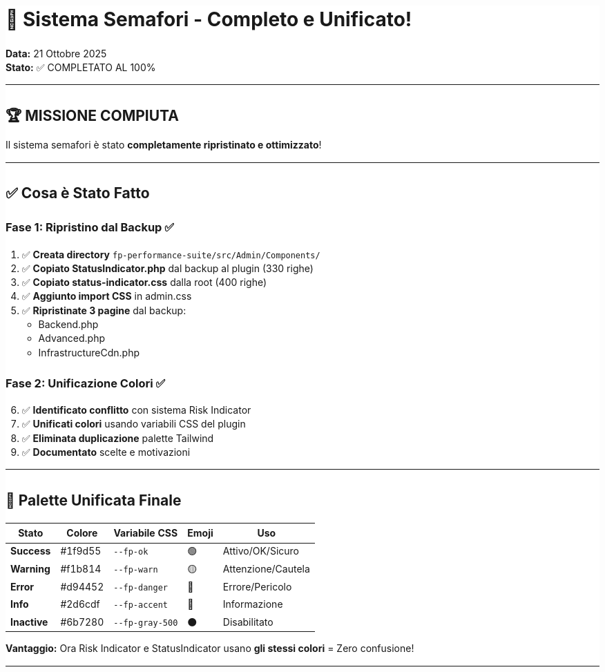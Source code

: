 # 🎉 Sistema Semafori - Completo e Unificato!

**Data:** 21 Ottobre 2025  
**Stato:** ✅ COMPLETATO AL 100%

---

## 🏆 MISSIONE COMPIUTA

Il sistema semafori è stato **completamente ripristinato e ottimizzato**!

---

## ✅ Cosa è Stato Fatto

### Fase 1: Ripristino dal Backup ✅

1. ✅ **Creata directory** `fp-performance-suite/src/Admin/Components/`
2. ✅ **Copiato StatusIndicator.php** dal backup al plugin (330 righe)
3. ✅ **Copiato status-indicator.css** dalla root (400 righe)
4. ✅ **Aggiunto import CSS** in admin.css
5. ✅ **Ripristinate 3 pagine** dal backup:
   - Backend.php
   - Advanced.php
   - InfrastructureCdn.php

### Fase 2: Unificazione Colori ✅

6. ✅ **Identificato conflitto** con sistema Risk Indicator
7. ✅ **Unificati colori** usando variabili CSS del plugin
8. ✅ **Eliminata duplicazione** palette Tailwind
9. ✅ **Documentato** scelte e motivazioni

---

## 🎨 Palette Unificata Finale

| Stato | Colore | Variabile CSS | Emoji | Uso |
|-------|--------|---------------|-------|-----|
| **Success** | #1f9d55 | `--fp-ok` | 🟢 | Attivo/OK/Sicuro |
| **Warning** | #f1b814 | `--fp-warn` | 🟡 | Attenzione/Cautela |
| **Error** | #d94452 | `--fp-danger` | 🔴 | Errore/Pericolo |
| **Info** | #2d6cdf | `--fp-accent` | 🔵 | Informazione |
| **Inactive** | #6b7280 | `--fp-gray-500` | ⚫ | Disabilitato |

**Vantaggio:** Ora Risk Indicator e StatusIndicator usano **gli stessi colori** = Zero confusione!

---